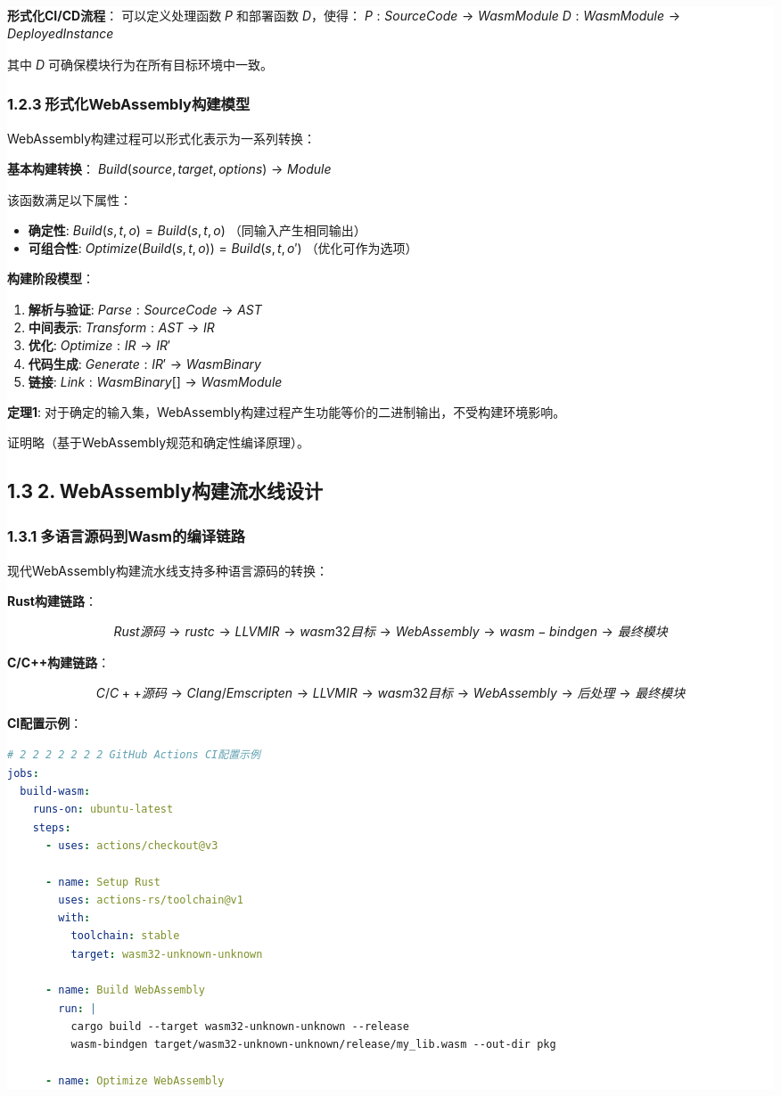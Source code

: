 **形式化CI/CD流程**：
可以定义处理函数 $P$ 和部署函数 $D$，使得：
$P: SourceCode → WasmModule$
$D: WasmModule → DeployedInstance$

其中 $D$ 可确保模块行为在所有目标环境中一致。

### 1.2.3 形式化WebAssembly构建模型

WebAssembly构建过程可以形式化表示为一系列转换：

**基本构建转换**：
$Build(source, target, options) → Module$

该函数满足以下属性：

- **确定性**: $Build(s, t, o) = Build(s, t, o)$ （同输入产生相同输出）
- **可组合性**: $Optimize(Build(s, t, o)) = Build(s, t, o')$ （优化可作为选项）

**构建阶段模型**：

1. **解析与验证**: $Parse: SourceCode → AST$
2. **中间表示**: $Transform: AST → IR$
3. **优化**: $Optimize: IR → IR'$
4. **代码生成**: $Generate: IR' → WasmBinary$
5. **链接**: $Link: WasmBinary[] → WasmModule$

**定理1**: 对于确定的输入集，WebAssembly构建过程产生功能等价的二进制输出，不受构建环境影响。

证明略（基于WebAssembly规范和确定性编译原理）。

## 1.3 2. WebAssembly构建流水线设计

### 1.3.1 多语言源码到Wasm的编译链路

现代WebAssembly构建流水线支持多种语言源码的转换：

**Rust构建链路**：

```math
Rust源码 → rustc → LLVM IR → wasm32目标 → WebAssembly → wasm-bindgen → 最终模块
```

**C/C++构建链路**：

```math
C/C++源码 → Clang/Emscripten → LLVM IR → wasm32目标 → WebAssembly → 后处理 → 最终模块
```

**CI配置示例**：

```yaml
# 2 2 2 2 2 2 2 GitHub Actions CI配置示例
jobs:
  build-wasm:
    runs-on: ubuntu-latest
    steps:
      - uses: actions/checkout@v3
      
      - name: Setup Rust
        uses: actions-rs/toolchain@v1
        with:
          toolchain: stable
          target: wasm32-unknown-unknown
          
      - name: Build WebAssembly
        run: |
          cargo build --target wasm32-unknown-unknown --release
          wasm-bindgen target/wasm32-unknown-unknown/release/my_lib.wasm --out-dir pkg
          
      - name: Optimize WebAssembly
```